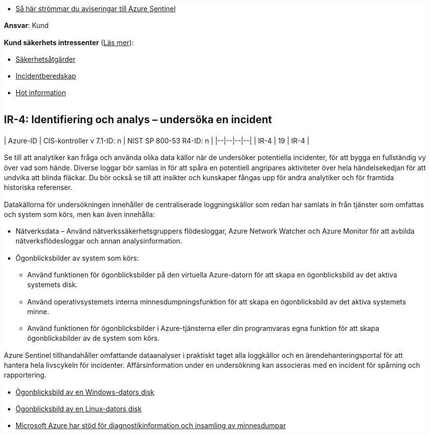 - [Så här strömmar du aviseringar till Azure Sentinel](../../sentinel/connect-azure-security-center.md)

**Ansvar**: Kund

**Kund säkerhets intressenter** ([Läs mer](/azure/cloud-adoption-framework/organize/cloud-security#security-functions)):

- [Säkerhetsåtgärder](/azure/cloud-adoption-framework/organize/cloud-security-operations-center)

- [Incidentberedskap](/azure/cloud-adoption-framework/organize/cloud-security-incident-preparation)

- [Hot information](/azure/cloud-adoption-framework/organize/cloud-security-threat-intelligence)

## <a name="ir-4-detection-and-analysis--investigate-an-incident"></a>IR-4: Identifiering och analys – undersöka en incident

| Azure-ID | CIS-kontroller v 7.1-ID: n | NIST SP 800-53 R4-ID: n |
|--|--|--|--|
| IR-4 | 19 | IR-4 |

Se till att analytiker kan fråga och använda olika data källor när de undersöker potentiella incidenter, för att bygga en fullständig vy över vad som hände. Diverse loggar bör samlas in för att spåra en potentiell angripares aktiviteter över hela händelsekedjan för att undvika att blinda fläckar. Du bör också se till att insikter och kunskaper fångas upp för andra analytiker och för framtida historiska referenser.

Datakällorna för undersökningen innehåller de centraliserade loggningskällor som redan har samlats in från tjänster som omfattas och system som körs, men kan även innehålla:

- Nätverksdata – Använd nätverkssäkerhetsgruppers flödesloggar, Azure Network Watcher och Azure Monitor för att avbilda nätverksflödesloggar och annan analysinformation. 

- Ögonblicksbilder av system som körs: 

    - Använd funktionen för ögonblicksbilder på den virtuella Azure-datorn för att skapa en ögonblicksbild av det aktiva systemets disk. 

    - Använd operativsystemets interna minnesdumpningsfunktion för att skapa en ögonblicksbild av det aktiva systemets minne.

    - Använd funktionen för ögonblicksbilder i Azure-tjänsterna eller din programvaras egna funktion för att skapa ögonblicksbilder av de system som körs.

Azure Sentinel tillhandahåller omfattande dataanalyser i praktiskt taget alla loggkällor och en ärendehanteringsportal för att hantera hela livscykeln för incidenter. Affärsinformation under en undersökning kan associeras med en incident för spårning och rapportering. 

- [Ögonblicksbild av en Windows-dators disk](../../virtual-machines/windows/snapshot-copy-managed-disk.md)

- [Ögonblicksbild av en Linux-dators disk](../../virtual-machines/linux/snapshot-copy-managed-disk.md)

- [Microsoft Azure har stöd för diagnostikinformation och insamling av minnesdumpar](https://azure.microsoft.com/support/legal/support-diagnostic-information-collection/) 
